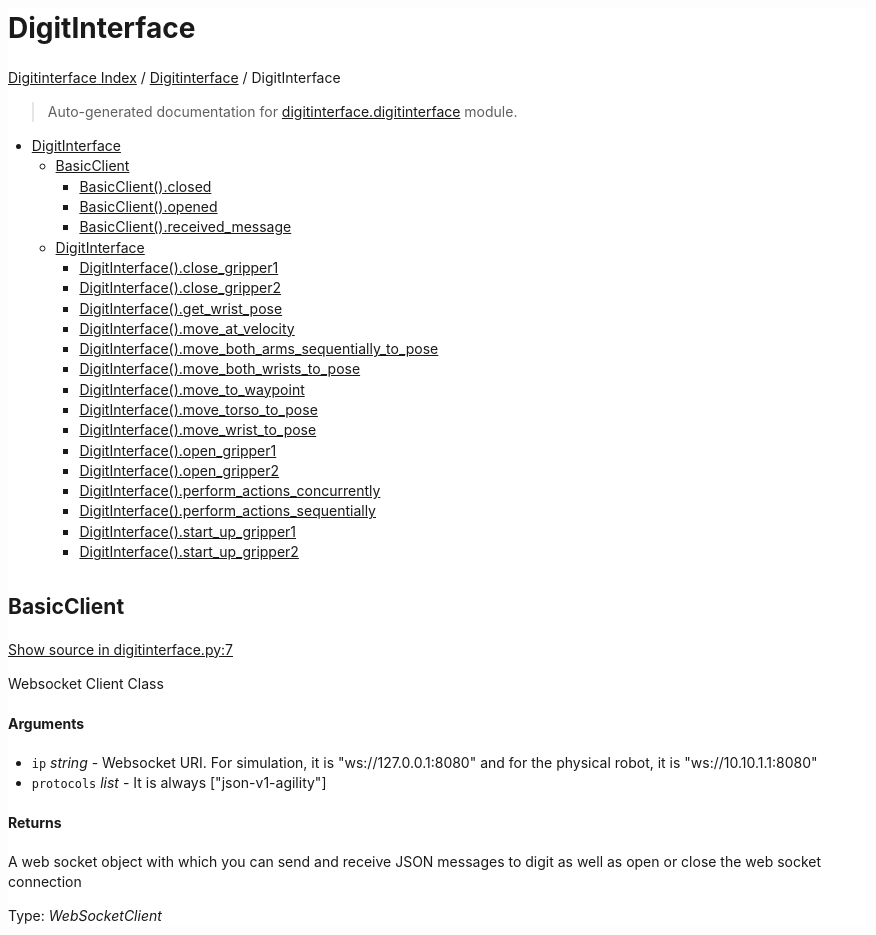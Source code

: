 # DigitInterface

[Digitinterface Index](../README.md#digitinterface-index) /
[Digitinterface](./index.md#digitinterface) /
DigitInterface

> Auto-generated documentation for [digitinterface.digitinterface](https://github.com/adubredu/digitinterface/blob/main/digitinterface/digitinterface.py) module.

- [DigitInterface](#digitinterface)
  - [BasicClient](#basicclient)
    - [BasicClient().closed](#basicclient()closed)
    - [BasicClient().opened](#basicclient()opened)
    - [BasicClient().received_message](#basicclient()received_message)
  - [DigitInterface](#digitinterface-1)
    - [DigitInterface().close_gripper1](#digitinterface()close_gripper1)
    - [DigitInterface().close_gripper2](#digitinterface()close_gripper2)
    - [DigitInterface().get_wrist_pose](#digitinterface()get_wrist_pose)
    - [DigitInterface().move_at_velocity](#digitinterface()move_at_velocity)
    - [DigitInterface().move_both_arms_sequentially_to_pose](#digitinterface()move_both_arms_sequentially_to_pose)
    - [DigitInterface().move_both_wrists_to_pose](#digitinterface()move_both_wrists_to_pose)
    - [DigitInterface().move_to_waypoint](#digitinterface()move_to_waypoint)
    - [DigitInterface().move_torso_to_pose](#digitinterface()move_torso_to_pose)
    - [DigitInterface().move_wrist_to_pose](#digitinterface()move_wrist_to_pose)
    - [DigitInterface().open_gripper1](#digitinterface()open_gripper1)
    - [DigitInterface().open_gripper2](#digitinterface()open_gripper2)
    - [DigitInterface().perform_actions_concurrently](#digitinterface()perform_actions_concurrently)
    - [DigitInterface().perform_actions_sequentially](#digitinterface()perform_actions_sequentially)
    - [DigitInterface().start_up_gripper1](#digitinterface()start_up_gripper1)
    - [DigitInterface().start_up_gripper2](#digitinterface()start_up_gripper2)

## BasicClient

[Show source in digitinterface.py:7](https://github.com/adubredu/digitinterface/blob/main/digitinterface/digitinterface.py#L7)

Websocket Client Class

#### Arguments

- `ip` *string* - Websocket URI. For simulation, it is "ws://127.0.0.1:8080"
            and for the physical robot, it is "ws://10.10.1.1:8080"
- `protocols` *list* - It is always ["json-v1-agility"]

#### Returns

A web socket object with which you can send and receive
        JSON messages to digit as well as open or close the web
        socket connection

Type: *WebSocketClient*
